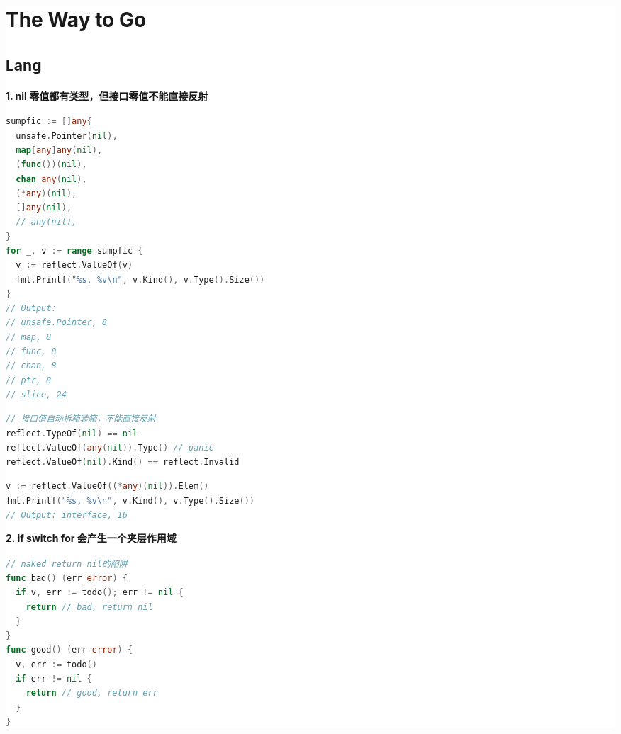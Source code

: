 # The Way to Go

## Lang

**1. nil 零值都有类型，但接口零值不能直接反射**

```go
sumpfic := []any{
  unsafe.Pointer(nil),
  map[any]any(nil),
  (func())(nil),
  chan any(nil),
  (*any)(nil),
  []any(nil),
  // any(nil),
}
for _, v := range sumpfic {
  v := reflect.ValueOf(v)
  fmt.Printf("%s, %v\n", v.Kind(), v.Type().Size())
}
// Output:
// unsafe.Pointer, 8
// map, 8
// func, 8
// chan, 8
// ptr, 8
// slice, 24
```

```go
// 接口值自动拆箱装箱，不能直接反射
reflect.TypeOf(nil) == nil
reflect.ValueOf(any(nil)).Type() // panic
reflect.ValueOf(nil).Kind() == reflect.Invalid
```

```go
v := reflect.ValueOf((*any)(nil)).Elem()
fmt.Printf("%s, %v\n", v.Kind(), v.Type().Size())
// Output: interface, 16
```

**2. if switch for 会产生一个夹层作用域**

```go
// naked return nil的陷阱
func bad() (err error) {
  if v, err := todo(); err != nil {
    return // bad, return nil
  }
}
func good() (err error) {
  v, err := todo()
  if err != nil {
    return // good, return err
  }
}
```
